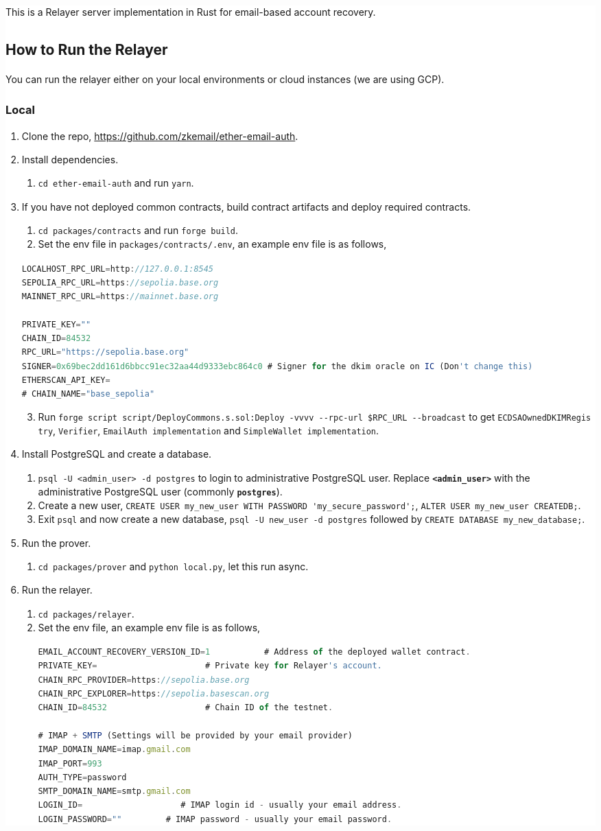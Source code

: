 This is a Relayer server implementation in Rust for email-based account recovery.

## How to Run the Relayer
You can run the relayer either on your local environments or cloud instances (we are using GCP).
### Local
1. Clone the repo, https://github.com/zkemail/ether-email-auth.
2. Install dependencies.
    1. `cd ether-email-auth` and run `yarn`.
3. If you have not deployed common contracts, build contract artifacts and deploy required contracts.
    1. `cd packages/contracts` and run `forge build`.
    2. Set the env file in `packages/contracts/.env`, an example env file is as follows,

    ```jsx
    LOCALHOST_RPC_URL=http://127.0.0.1:8545
    SEPOLIA_RPC_URL=https://sepolia.base.org
    MAINNET_RPC_URL=https://mainnet.base.org

    PRIVATE_KEY=""
    CHAIN_ID=84532
    RPC_URL="https://sepolia.base.org"
    SIGNER=0x69bec2dd161d6bbcc91ec32aa44d9333ebc864c0 # Signer for the dkim oracle on IC (Don't change this)
    ETHERSCAN_API_KEY=
    # CHAIN_NAME="base_sepolia"
    ```
    3. Run `forge script script/DeployCommons.s.sol:Deploy -vvvv --rpc-url $RPC_URL --broadcast` to get `ECDSAOwnedDKIMRegistry`, `Verifier`, `EmailAuth implementation` and `SimpleWallet implementation`.
4. Install PostgreSQL and create a database.
    1. `psql -U <admin_user> -d postgres` to login to administrative PostgreSQL user. Replace **`<admin_user>`** with the administrative PostgreSQL user (commonly **`postgres`**).
    2. Create a new user, `CREATE USER my_new_user WITH PASSWORD 'my_secure_password';`, `ALTER USER my_new_user CREATEDB;`.
    3. Exit `psql` and now create a new database, `psql -U new_user -d postgres` followed by `CREATE DATABASE my_new_database;`.
5. Run the prover.
    1. `cd packages/prover` and `python local.py`, let this run async.
6. Run the relayer.
    1. `cd packages/relayer`.
    2. Set the env file, an example env file is as follows,
        ```jsx
        EMAIL_ACCOUNT_RECOVERY_VERSION_ID=1           # Address of the deployed wallet contract.
        PRIVATE_KEY=                      # Private key for Relayer's account.
        CHAIN_RPC_PROVIDER=https://sepolia.base.org
        CHAIN_RPC_EXPLORER=https://sepolia.basescan.org
        CHAIN_ID=84532                    # Chain ID of the testnet.

        # IMAP + SMTP (Settings will be provided by your email provider)
        IMAP_DOMAIN_NAME=imap.gmail.com
        IMAP_PORT=993
        AUTH_TYPE=password
        SMTP_DOMAIN_NAME=smtp.gmail.com
        LOGIN_ID=                    # IMAP login id - usually your email address.
        LOGIN_PASSWORD=""         # IMAP password - usually your email password.
